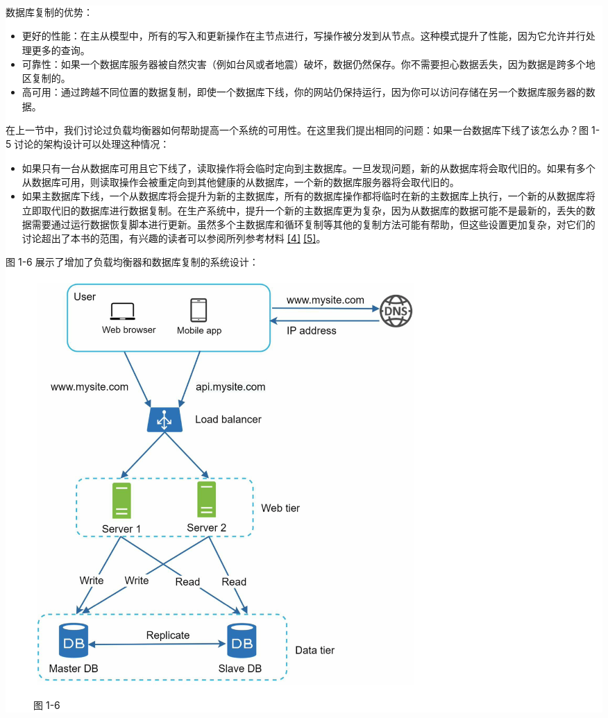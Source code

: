 数据库复制的优势：

* 更好的性能：在主从模型中，所有的写入和更新操作在主节点进行，写操作被分发到从节点。这种模式提升了性能，因为它允许并行处理更多的查询。
* 可靠性：如果一个数据库服务器被自然灾害（例如台风或者地震）破坏，数据仍然保存。你不需要担心数据丢失，因为数据是跨多个地区复制的。
* 高可用：通过跨越不同位置的数据复制，即使一个数据库下线，你的网站仍保持运行，因为你可以访问存储在另一个数据库服务器的数据。

在上一节中，我们讨论过负载均衡器如何帮助提高一个系统的可用性。在这里我们提出相同的问题：如果一台数据库下线了该怎么办？图 1-5 讨论的架构设计可以处理这种情况：

* 如果只有一台从数据库可用且它下线了，读取操作将会临时定向到主数据库。一旦发现问题，新的从数据库将会取代旧的。如果有多个从数据库可用，则读取操作会被重定向到其他健康的从数据库，一个新的数据库服务器将会取代旧的。
* 如果主数据库下线，一个从数据库将会提升为新的主数据库，所有的数据库操作都将临时在新的主数据库上执行，一个新的从数据库将立即取代旧的数据库进行数据复制。在生产系统中，提升一个新的主数据库更为复杂，因为从数据库的数据可能不是最新的，丢失的数据需要通过运行数据恢复脚本进行更新。虽然多个主数据库和循环复制等其他的复制方法可能有帮助，但这些设置更加复杂，对它们的讨论超出了本书的范围，有兴趣的读者可以参阅所列参考材料 [\[4\]](1.-cong-0-tuo-zhan-dao-shu-bai-wan-yong-hu.md#1.9-yin-yong) [\[5\]](1.-cong-0-tuo-zhan-dao-shu-bai-wan-yong-hu.md#1.9-yin-yong)。

图 1-6 展示了增加了负载均衡器和数据库复制的系统设计：

<figure><img src=".gitbook/assets/image (3) (1).png" alt="" width="563"><figcaption><p>图 1-6</p></figcaption></figure>
